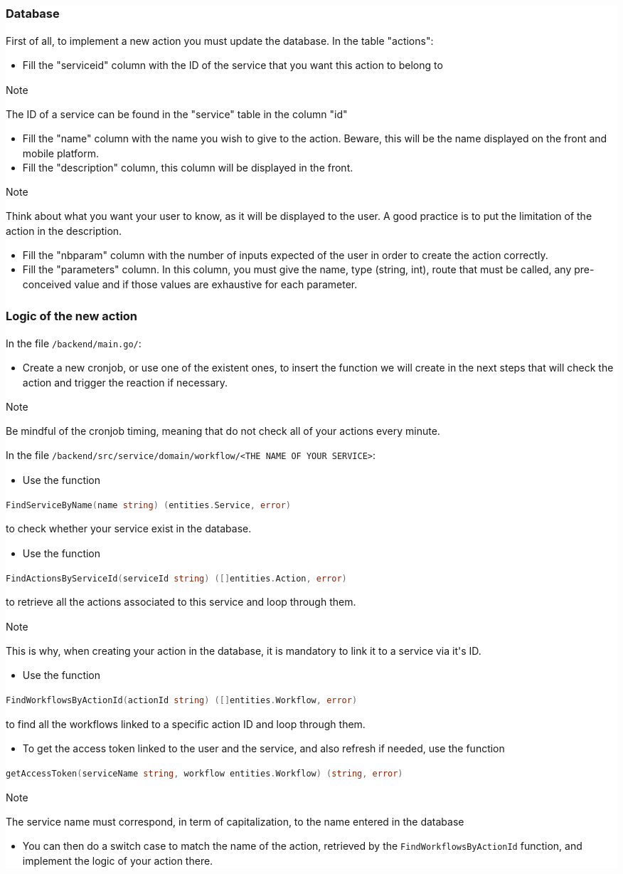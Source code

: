 ### Database

First of all, to implement a new action you must update the database. In the table "actions":
- Fill the "serviceid" column with the ID of the service that you want this action to belong to
> [!NOTE]
> The ID of a service can be found in the "service" table in the column "id"
- Fill the "name" column with the name you wish to give to the action. Beware, this will be the name displayed on the front and mobile platform.
- Fill the "description" column, this column will be displayed in the front.
> [!NOTE]
> Think about what you want your user to know, as it will be displayed to the user. A good practice is to put the limitation of the action in the description.
- Fill the "nbparam" column with the number of inputs expected of the user in order to create the action correctly.
- Fill the "parameters" column. In this column, you must give the name, type (string, int), route that must be called, any pre-conceived value and if those values are exhaustive for each parameter.

### Logic of the new action

In the file ```/backend/main.go/```:
- Create a new cronjob, or use one of the existent ones, to insert the function we will create in the next steps that will check the action and trigger the reaction if necessary.
> [!NOTE]
> Be mindful of the cronjob timing, meaning that do not check all of your actions every minute.

In the file ```/backend/src/service/domain/workflow/<THE NAME OF YOUR SERVICE>```:
- Use the function
```go
FindServiceByName(name string) (entities.Service, error)
```
to check whether your service exist in the database.
- Use the function
```go
FindActionsByServiceId(serviceId string) ([]entities.Action, error)
```
to retrieve all the actions associated to this service and loop through them.
> [!NOTE]
> This is why, when creating your action in the database, it is mandatory to link it to a service via it's ID.
- Use the function
```go
FindWorkflowsByActionId(actionId string) ([]entities.Workflow, error)
```
to find all the workflows linked to a specific action ID and loop through them.

- To get the access token linked to the user and the service, and also refresh if needed, use the function
```go
getAccessToken(serviceName string, workflow entities.Workflow) (string, error)
```
> [!NOTE]
> The service name must correspond, in term of capitalization, to the name entered in the database
- You can then do a switch case to match the name of the action, retrieved by the ```FindWorkflowsByActionId``` function, and implement the logic of your action there.
